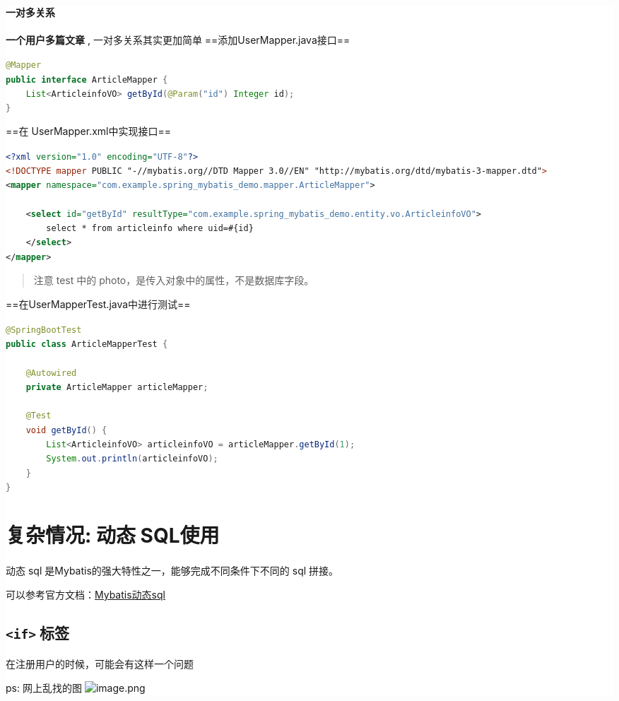 #### 一对多关系
**一个用户多篇文章** , 一对多关系其实更加简单
==添加UserMapper.java接口==
```java
@Mapper  
public interface ArticleMapper {  
    List<ArticleinfoVO> getById(@Param("id") Integer id);  
}
```


==在 UserMapper.xml中实现接口==
```xml
<?xml version="1.0" encoding="UTF-8"?>  
<!DOCTYPE mapper PUBLIC "-//mybatis.org//DTD Mapper 3.0//EN" "http://mybatis.org/dtd/mybatis-3-mapper.dtd">  
<mapper namespace="com.example.spring_mybatis_demo.mapper.ArticleMapper">  
  
    <select id="getById" resultType="com.example.spring_mybatis_demo.entity.vo.ArticleinfoVO">  
        select * from articleinfo where uid=#{id}  
    </select>  
</mapper>
```
>注意 test 中的 photo，是传入对象中的属性，不是数据库字段。


==在UserMapperTest.java中进行测试==
```java
@SpringBootTest  
public class ArticleMapperTest {  
  
    @Autowired  
    private ArticleMapper articleMapper;  
  
    @Test  
    void getById() {  
        List<ArticleinfoVO> articleinfoVO = articleMapper.getById(1);  
        System.out.println(articleinfoVO);  
    }  
}
```




# 复杂情况: 动态 SQL使用
动态 sql 是Mybatis的强大特性之一，能够完成不同条件下不同的 sql 拼接。

可以参考官方文档：[Mybatis动态sql](https://mybatis.org/mybatis-3/zh/dynamic-sql.html)

## `<if>` 标签
在注册用户的时候，可能会有这样一个问题

ps: 网上乱找的图
![image.png](https://image-1311137268.cos.ap-chengdu.myqcloud.com/SiYuan/20230522184656.png)

